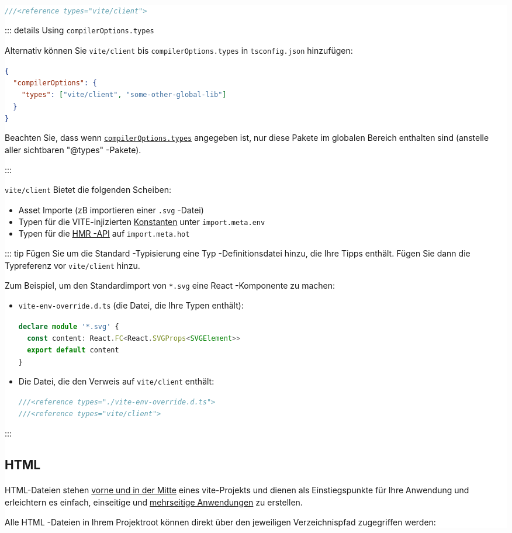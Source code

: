 ```typescript
///<reference types="vite/client">
```

::: details Using `compilerOptions.types`

Alternativ können Sie `vite/client` bis `compilerOptions.types` in `tsconfig.json` hinzufügen:

```json [tsconfig.json]
{
  "compilerOptions": {
    "types": ["vite/client", "some-other-global-lib"]
  }
}
```

Beachten Sie, dass wenn [`compilerOptions.types`](https://www.typescriptlang.org/tsconfig#types) angegeben ist, nur diese Pakete im globalen Bereich enthalten sind (anstelle aller sichtbaren "@types" -Pakete).

:::

`vite/client` Bietet die folgenden Scheiben:

- Asset Importe (zB importieren einer `.svg` -Datei)
- Typen für die VITE-injizierten [Konstanten](./env-and-mode#env-variables) unter `import.meta.env`
- Typen für die [HMR -API](./api-hmr) auf `import.meta.hot`

::: tip
Fügen Sie um die Standard -Typisierung eine Typ -Definitionsdatei hinzu, die Ihre Tipps enthält. Fügen Sie dann die Typreferenz vor `vite/client` hinzu.

Zum Beispiel, um den Standardimport von `*.svg` eine React -Komponente zu machen:

- `vite-env-override.d.ts` (die Datei, die Ihre Typen enthält):
  ```ts
  declare module '*.svg' {
    const content: React.FC<React.SVGProps<SVGElement>>
    export default content
  }
  ```
- Die Datei, die den Verweis auf `vite/client` enthält:
  ```ts
  ///<reference types="./vite-env-override.d.ts">
  ///<reference types="vite/client">
  ```

:::

## HTML

HTML-Dateien stehen [vorne und in der Mitte](/de/guide/#index-html-and-project-root) eines vite-Projekts und dienen als Einstiegspunkte für Ihre Anwendung und erleichtern es einfach, einseitige und [mehrseitige Anwendungen](/de/guide/build.html#multi-page-app) zu erstellen.

Alle HTML -Dateien in Ihrem Projektroot können direkt über den jeweiligen Verzeichnispfad zugegriffen werden:

